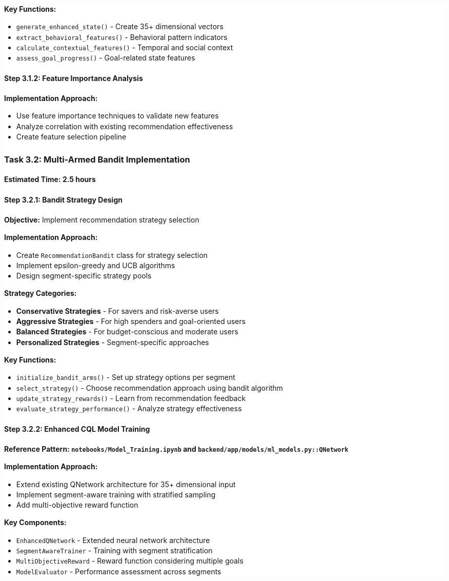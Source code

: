 **Key Functions:**

- `generate_enhanced_state()` - Create 35+ dimensional vectors
- `extract_behavioral_features()` - Behavioral pattern indicators
- `calculate_contextual_features()` - Temporal and social context
- `assess_goal_progress()` - Goal-related state features

#### **Step 3.1.2: Feature Importance Analysis**

**Implementation Approach:**

- Use feature importance techniques to validate new features
- Analyze correlation with existing recommendation effectiveness
- Create feature selection pipeline

### **Task 3.2: Multi-Armed Bandit Implementation**

**Estimated Time: 2.5 hours**

#### **Step 3.2.1: Bandit Strategy Design**

**Objective:** Implement recommendation strategy selection

**Implementation Approach:**

- Create `RecommendationBandit` class for strategy selection
- Implement epsilon-greedy and UCB algorithms
- Design segment-specific strategy pools

**Strategy Categories:**

- **Conservative Strategies** - For savers and risk-averse users
- **Aggressive Strategies** - For high spenders and goal-oriented users
- **Balanced Strategies** - For budget-conscious and moderate users
- **Personalized Strategies** - Segment-specific approaches

**Key Functions:**

- `initialize_bandit_arms()` - Set up strategy options per segment
- `select_strategy()` - Choose recommendation approach using bandit algorithm
- `update_strategy_rewards()` - Learn from recommendation feedback
- `evaluate_strategy_performance()` - Analyze strategy effectiveness

#### **Step 3.2.2: Enhanced CQL Model Training**

**Reference Pattern: `notebooks/Model_Training.ipynb` and `backend/app/models/ml_models.py::QNetwork`**

**Implementation Approach:**

- Extend existing QNetwork architecture for 35+ dimensional input
- Implement segment-aware training with stratified sampling
- Add multi-objective reward function

**Key Components:**

- `EnhancedQNetwork` - Extended neural network architecture
- `SegmentAwareTrainer` - Training with segment stratification
- `MultiObjectiveReward` - Reward function considering multiple goals
- `ModelEvaluator` - Performance assessment across segments
